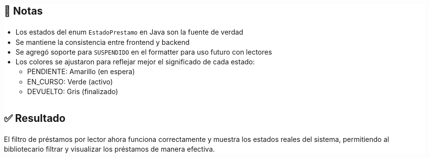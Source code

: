 ## 📝 Notas

- Los estados del enum `EstadoPrestamo` en Java son la fuente de verdad
- Se mantiene la consistencia entre frontend y backend
- Se agregó soporte para `SUSPENDIDO` en el formatter para uso futuro con lectores
- Los colores se ajustaron para reflejar mejor el significado de cada estado:
  - PENDIENTE: Amarillo (en espera)
  - EN_CURSO: Verde (activo)
  - DEVUELTO: Gris (finalizado)

## ✅ Resultado

El filtro de préstamos por lector ahora funciona correctamente y muestra los estados reales del sistema, permitiendo al bibliotecario filtrar y visualizar los préstamos de manera efectiva.


